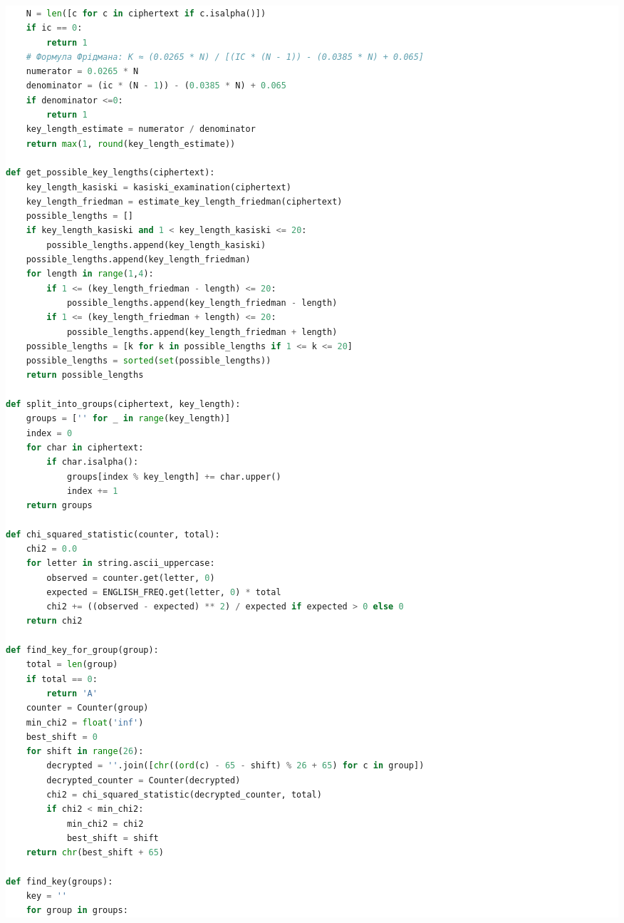 ```python
    N = len([c for c in ciphertext if c.isalpha()])
    if ic == 0:
        return 1
    # Формула Фрідмана: K ≈ (0.0265 * N) / [(IC * (N - 1)) - (0.0385 * N) + 0.065]
    numerator = 0.0265 * N
    denominator = (ic * (N - 1)) - (0.0385 * N) + 0.065
    if denominator <=0:
        return 1
    key_length_estimate = numerator / denominator
    return max(1, round(key_length_estimate))

def get_possible_key_lengths(ciphertext):
    key_length_kasiski = kasiski_examination(ciphertext)
    key_length_friedman = estimate_key_length_friedman(ciphertext)
    possible_lengths = []
    if key_length_kasiski and 1 < key_length_kasiski <= 20:
        possible_lengths.append(key_length_kasiski)
    possible_lengths.append(key_length_friedman)
    for length in range(1,4):
        if 1 <= (key_length_friedman - length) <= 20:
            possible_lengths.append(key_length_friedman - length)
        if 1 <= (key_length_friedman + length) <= 20:
            possible_lengths.append(key_length_friedman + length)
    possible_lengths = [k for k in possible_lengths if 1 <= k <= 20]
    possible_lengths = sorted(set(possible_lengths))
    return possible_lengths

def split_into_groups(ciphertext, key_length):
    groups = ['' for _ in range(key_length)]
    index = 0
    for char in ciphertext:
        if char.isalpha():
            groups[index % key_length] += char.upper()
            index += 1
    return groups

def chi_squared_statistic(counter, total):
    chi2 = 0.0
    for letter in string.ascii_uppercase:
        observed = counter.get(letter, 0)
        expected = ENGLISH_FREQ.get(letter, 0) * total
        chi2 += ((observed - expected) ** 2) / expected if expected > 0 else 0
    return chi2

def find_key_for_group(group):
    total = len(group)
    if total == 0:
        return 'A'
    counter = Counter(group)
    min_chi2 = float('inf')
    best_shift = 0
    for shift in range(26):
        decrypted = ''.join([chr((ord(c) - 65 - shift) % 26 + 65) for c in group])
        decrypted_counter = Counter(decrypted)
        chi2 = chi_squared_statistic(decrypted_counter, total)
        if chi2 < min_chi2:
            min_chi2 = chi2
            best_shift = shift
    return chr(best_shift + 65)

def find_key(groups):
    key = ''
    for group in groups:
```